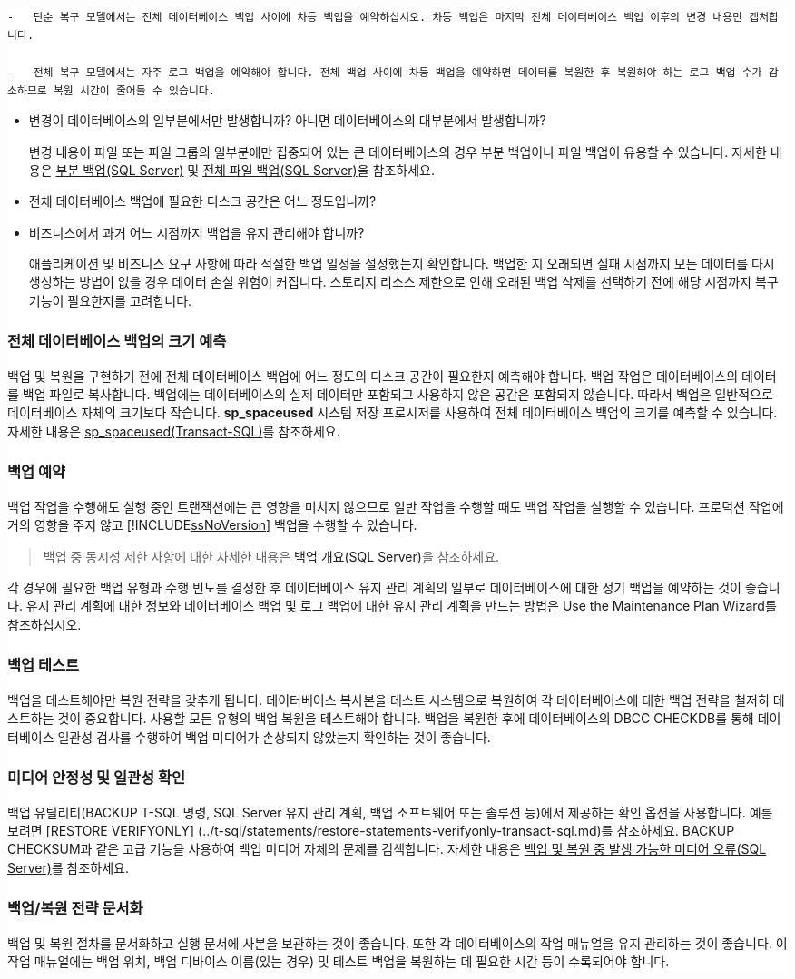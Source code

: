     -   단순 복구 모델에서는 전체 데이터베이스 백업 사이에 차등 백업을 예약하십시오. 차등 백업은 마지막 전체 데이터베이스 백업 이후의 변경 내용만 캡처합니다.  
  
    -   전체 복구 모델에서는 자주 로그 백업을 예약해야 합니다. 전체 백업 사이에 차등 백업을 예약하면 데이터를 복원한 후 복원해야 하는 로그 백업 수가 감소하므로 복원 시간이 줄어들 수 있습니다.  
  
-   변경이 데이터베이스의 일부분에서만 발생합니까? 아니면 데이터베이스의 대부분에서 발생합니까?  
  
     변경 내용이 파일 또는 파일 그룹의 일부분에만 집중되어 있는 큰 데이터베이스의 경우 부분 백업이나 파일 백업이 유용할 수 있습니다. 자세한 내용은 [부분 백업&#40;SQL Server&#41;](../../relational-databases/backup-restore/partial-backups-sql-server.md) 및 [전체 파일 백업&#40;SQL Server&#41;](../../relational-databases/backup-restore/full-file-backups-sql-server.md)을 참조하세요.  
  
-   전체 데이터베이스 백업에 필요한 디스크 공간은 어느 정도입니까?  
-   비즈니스에서 과거 어느 시점까지 백업을 유지 관리해야 합니까? 

    애플리케이션 및 비즈니스 요구 사항에 따라 적절한 백업 일정을 설정했는지 확인합니다. 백업한 지 오래되면 실패 시점까지 모든 데이터를 다시 생성하는 방법이 없을 경우 데이터 손실 위험이 커집니다. 스토리지 리소스 제한으로 인해 오래된 백업 삭제를 선택하기 전에 해당 시점까지 복구 기능이 필요한지를 고려합니다.

  
 ### <a name="estimate-the-size-of-a-full-database-backup"></a>전체 데이터베이스 백업의 크기 예측  
 백업 및 복원을 구현하기 전에 전체 데이터베이스 백업에 어느 정도의 디스크 공간이 필요한지 예측해야 합니다. 백업 작업은 데이터베이스의 데이터를 백업 파일로 복사합니다. 백업에는 데이터베이스의 실제 데이터만 포함되고 사용하지 않은 공간은 포함되지 않습니다. 따라서 백업은 일반적으로 데이터베이스 자체의 크기보다 작습니다. **sp_spaceused** 시스템 저장 프로시저를 사용하여 전체 데이터베이스 백업의 크기를 예측할 수 있습니다. 자세한 내용은 [sp_spaceused&#40;Transact-SQL&#41;](../../relational-databases/system-stored-procedures/sp-spaceused-transact-sql.md)를 참조하세요.  
  
### <a name="schedule-backups"></a>백업 예약  
 백업 작업을 수행해도 실행 중인 트랜잭션에는 큰 영향을 미치지 않으므로 일반 작업을 수행할 때도 백업 작업을 실행할 수 있습니다. 프로덕션 작업에 거의 영향을 주지 않고 [!INCLUDE[ssNoVersion](../../includes/ssnoversion-md.md)] 백업을 수행할 수 있습니다.  
   
>  백업 중 동시성 제한 사항에 대한 자세한 내용은 [백업 개요&#40;SQL Server&#41;](../../relational-databases/backup-restore/backup-overview-sql-server.md)을 참조하세요.  
  
 각 경우에 필요한 백업 유형과 수행 빈도를 결정한 후 데이터베이스 유지 관리 계획의 일부로 데이터베이스에 대한 정기 백업을 예약하는 것이 좋습니다. 유지 관리 계획에 대한 정보와 데이터베이스 백업 및 로그 백업에 대한 유지 관리 계획을 만드는 방법은 [Use the Maintenance Plan Wizard](../../relational-databases/maintenance-plans/use-the-maintenance-plan-wizard.md)를 참조하십시오.
  
### <a name="test-your-backups"></a>백업 테스트  
 백업을 테스트해야만 복원 전략을 갖추게 됩니다. 데이터베이스 복사본을 테스트 시스템으로 복원하여 각 데이터베이스에 대한 백업 전략을 철저히 테스트하는 것이 중요합니다. 사용할 모든 유형의 백업 복원을 테스트해야 합니다. 백업을 복원한 후에 데이터베이스의 DBCC CHECKDB를 통해 데이터베이스 일관성 검사를 수행하여 백업 미디어가 손상되지 않았는지 확인하는 것이 좋습니다. 

### <a name="verify-media-stability-and-consistency"></a>미디어 안정성 및 일관성 확인
백업 유틸리티(BACKUP T-SQL 명령, SQL Server 유지 관리 계획, 백업 소프트웨어 또는 솔루션 등)에서 제공하는 확인 옵션을 사용합니다. 예를 보려면 [RESTORE VERIFYONLY] (../t-sql/statements/restore-statements-verifyonly-transact-sql.md)를 참조하세요. BACKUP CHECKSUM과 같은 고급 기능을 사용하여 백업 미디어 자체의 문제를 검색합니다. 자세한 내용은 [백업 및 복원 중 발생 가능한 미디어 오류(SQL Server)](../backup-restore/possible-media-errors-during-backup-and-restore-sql-server.md)를 참조하세요.

### <a name="document-backuprestore-strategy"></a>백업/복원 전략 문서화 
백업 및 복원 절차를 문서화하고 실행 문서에 사본을 보관하는 것이 좋습니다.
또한 각 데이터베이스의 작업 매뉴얼을 유지 관리하는 것이 좋습니다. 이 작업 매뉴얼에는 백업 위치, 백업 디바이스 이름(있는 경우) 및 테스트 백업을 복원하는 데 필요한 시간 등이 수록되어야 합니다.
